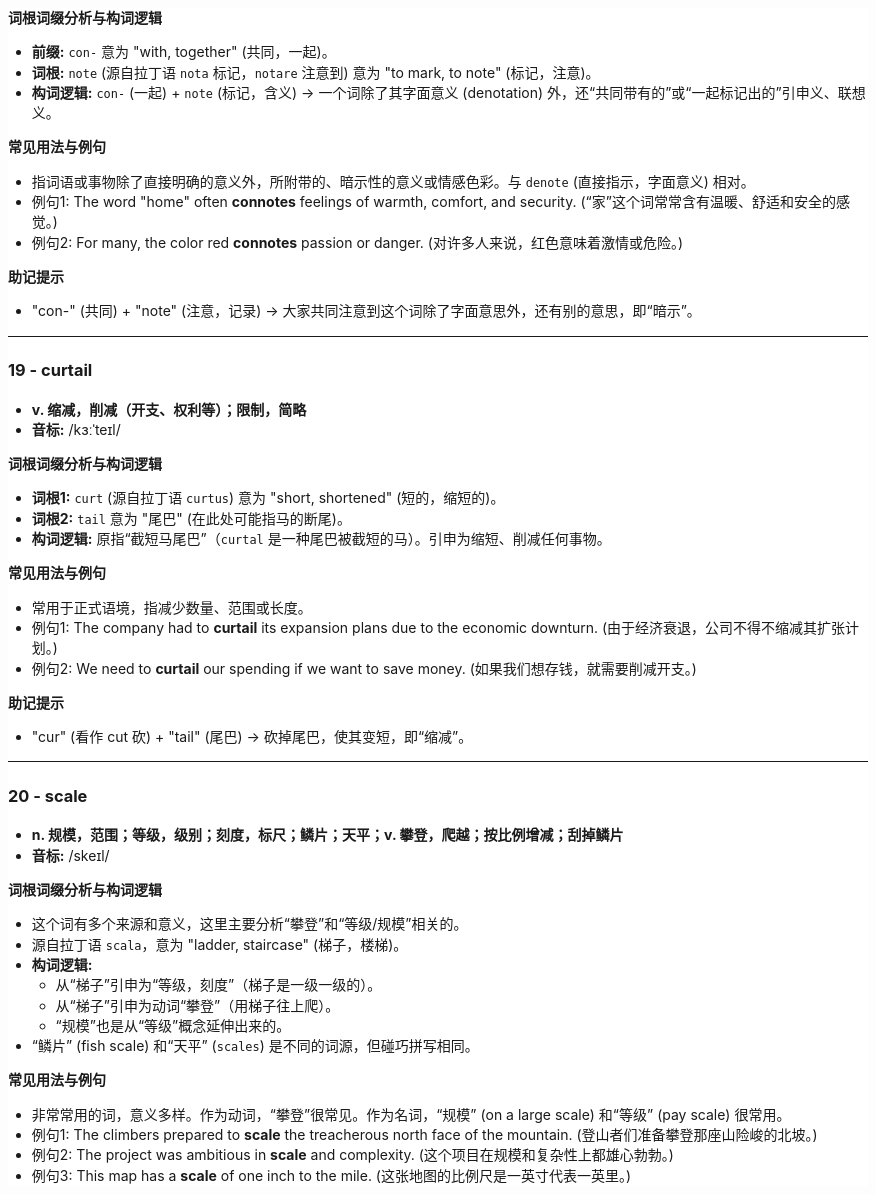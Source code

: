 **词根词缀分析与构词逻辑**
- **前缀:** `con-` 意为 "with, together" (共同，一起)。
- **词根:** `note` (源自拉丁语 `nota` 标记，`notare` 注意到) 意为 "to mark, to note" (标记，注意)。
- **构词逻辑:** `con-` (一起) + `note` (标记，含义) → 一个词除了其字面意义 (denotation) 外，还“共同带有的”或“一起标记出的”引申义、联想义。

**常见用法与例句**
- 指词语或事物除了直接明确的意义外，所附带的、暗示性的意义或情感色彩。与 `denote` (直接指示，字面意义) 相对。
- 例句1: The word "home" often **connotes** feelings of warmth, comfort, and security. (“家”这个词常常含有温暖、舒适和安全的感觉。)
- 例句2: For many, the color red **connotes** passion or danger. (对许多人来说，红色意味着激情或危险。)

**助记提示**
- "con-" (共同) + "note" (注意，记录) → 大家共同注意到这个词除了字面意思外，还有别的意思，即“暗示”。

------

### 19 - curtail
- **v. 缩减，削减（开支、权利等）；限制，简略**
- **音标:** /kɜːˈteɪl/

**词根词缀分析与构词逻辑**
- **词根1:** `curt` (源自拉丁语 `curtus`) 意为 "short, shortened" (短的，缩短的)。
- **词根2:** `tail` 意为 "尾巴" (在此处可能指马的断尾)。
- **构词逻辑:** 原指“截短马尾巴”（`curtal` 是一种尾巴被截短的马）。引申为缩短、削减任何事物。

**常见用法与例句**
- 常用于正式语境，指减少数量、范围或长度。
- 例句1: The company had to **curtail** its expansion plans due to the economic downturn. (由于经济衰退，公司不得不缩减其扩张计划。)
- 例句2: We need to **curtail** our spending if we want to save money. (如果我们想存钱，就需要削减开支。)

**助记提示**
- "cur" (看作 cut 砍) + "tail" (尾巴) → 砍掉尾巴，使其变短，即“缩减”。

------

### 20 - scale
- **n. 规模，范围；等级，级别；刻度，标尺；鳞片；天平；v. 攀登，爬越；按比例增减；刮掉鳞片**
- **音标:** /skeɪl/

**词根词缀分析与构词逻辑**
- 这个词有多个来源和意义，这里主要分析“攀登”和“等级/规模”相关的。
- 源自拉丁语 `scala`，意为 "ladder, staircase" (梯子，楼梯)。
- **构词逻辑:**
    - 从“梯子”引申为“等级，刻度”（梯子是一级一级的）。
    - 从“梯子”引申为动词“攀登”（用梯子往上爬）。
    - “规模”也是从“等级”概念延伸出来的。
- “鳞片” (fish scale) 和“天平” (`scales`) 是不同的词源，但碰巧拼写相同。

**常见用法与例句**
- 非常常用的词，意义多样。作为动词，“攀登”很常见。作为名词，“规模” (on a large scale) 和“等级” (pay scale) 很常用。
- 例句1: The climbers prepared to **scale** the treacherous north face of the mountain. (登山者们准备攀登那座山险峻的北坡。)
- 例句2: The project was ambitious in **scale** and complexity. (这个项目在规模和复杂性上都雄心勃勃。)
- 例句3: This map has a **scale** of one inch to the mile. (这张地图的比例尺是一英寸代表一英里。)

